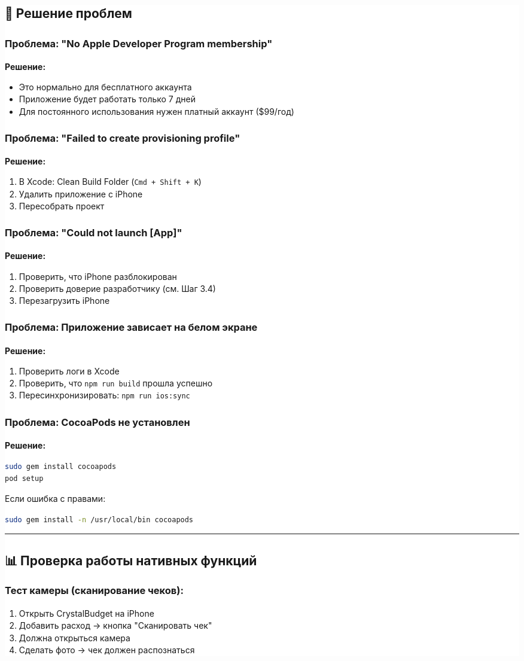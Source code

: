 ## 🐛 Решение проблем

### Проблема: "No Apple Developer Program membership"

**Решение:**
- Это нормально для бесплатного аккаунта
- Приложение будет работать только 7 дней
- Для постоянного использования нужен платный аккаунт ($99/год)

### Проблема: "Failed to create provisioning profile"

**Решение:**
1. В Xcode: Clean Build Folder (`Cmd + Shift + K`)
2. Удалить приложение с iPhone
3. Пересобрать проект

### Проблема: "Could not launch [App]"

**Решение:**
1. Проверить, что iPhone разблокирован
2. Проверить доверие разработчику (см. Шаг 3.4)
3. Перезагрузить iPhone

### Проблема: Приложение зависает на белом экране

**Решение:**
1. Проверить логи в Xcode
2. Проверить, что `npm run build` прошла успешно
3. Пересинхронизировать: `npm run ios:sync`

### Проблема: CocoaPods не установлен

**Решение:**
```bash
sudo gem install cocoapods
pod setup
```

Если ошибка с правами:
```bash
sudo gem install -n /usr/local/bin cocoapods
```

---

## 📊 Проверка работы нативных функций

### Тест камеры (сканирование чеков):

1. Открыть CrystalBudget на iPhone
2. Добавить расход → кнопка "Сканировать чек"
3. Должна открыться камера
4. Сделать фото → чек должен распознаться
